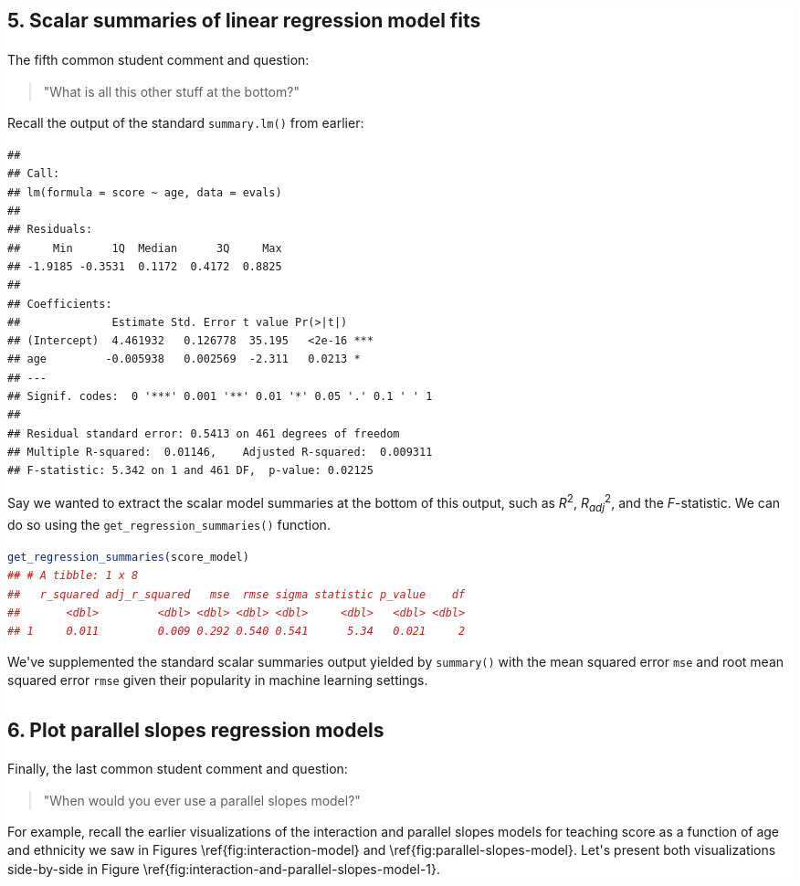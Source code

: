 
## 5. Scalar summaries of linear regression model fits

The fifth common student comment and question:

> "What is all this other stuff at the bottom?"

Recall the output of the standard `summary.lm()` from earlier:


```
## 
## Call:
## lm(formula = score ~ age, data = evals)
## 
## Residuals:
##     Min      1Q  Median      3Q     Max 
## -1.9185 -0.3531  0.1172  0.4172  0.8825 
## 
## Coefficients:
##              Estimate Std. Error t value Pr(>|t|)    
## (Intercept)  4.461932   0.126778  35.195   <2e-16 ***
## age         -0.005938   0.002569  -2.311   0.0213 *  
## ---
## Signif. codes:  0 '***' 0.001 '**' 0.01 '*' 0.05 '.' 0.1 ' ' 1
## 
## Residual standard error: 0.5413 on 461 degrees of freedom
## Multiple R-squared:  0.01146,	Adjusted R-squared:  0.009311 
## F-statistic: 5.342 on 1 and 461 DF,  p-value: 0.02125
```

Say we wanted to extract the scalar model summaries at the bottom of this output, such as $R^2$, $R^2_{adj}$, and the $F$-statistic. We can do so using the `get_regression_summaries()` function. 


```r
get_regression_summaries(score_model)
## # A tibble: 1 x 8
##   r_squared adj_r_squared   mse  rmse sigma statistic p_value    df
##       <dbl>         <dbl> <dbl> <dbl> <dbl>     <dbl>   <dbl> <dbl>
## 1     0.011         0.009 0.292 0.540 0.541      5.34   0.021     2
```

We've supplemented the standard scalar summaries output yielded by `summary()` with the mean squared error `mse` and root mean squared error `rmse` given their popularity in machine learning settings.


## 6. Plot parallel slopes regression models

Finally, the last common student comment and question:

> "When would you ever use a parallel slopes model?"

For example, recall the earlier visualizations of the interaction and parallel slopes models for teaching score as a function of age and ethnicity we saw in Figures \ref{fig:interaction-model} and \ref{fig:parallel-slopes-model}. Let's present both visualizations side-by-side in Figure \ref{fig:interaction-and-parallel-slopes-model-1}.
